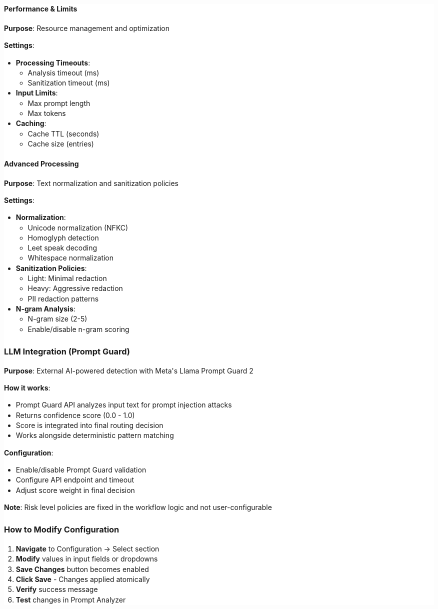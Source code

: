 #### Performance & Limits

**Purpose**: Resource management and optimization

**Settings**:
- **Processing Timeouts**:
  - Analysis timeout (ms)
  - Sanitization timeout (ms)
- **Input Limits**:
  - Max prompt length
  - Max tokens
- **Caching**:
  - Cache TTL (seconds)
  - Cache size (entries)

#### Advanced Processing

**Purpose**: Text normalization and sanitization policies

**Settings**:
- **Normalization**:
  - Unicode normalization (NFKC)
  - Homoglyph detection
  - Leet speak decoding
  - Whitespace normalization
- **Sanitization Policies**:
  - Light: Minimal redaction
  - Heavy: Aggressive redaction
  - PII redaction patterns
- **N-gram Analysis**:
  - N-gram size (2-5)
  - Enable/disable n-gram scoring

### LLM Integration (Prompt Guard)

**Purpose**: External AI-powered detection with Meta's Llama Prompt Guard 2

**How it works**:
- Prompt Guard API analyzes input text for prompt injection attacks
- Returns confidence score (0.0 - 1.0)
- Score is integrated into final routing decision
- Works alongside deterministic pattern matching

**Configuration**:
- Enable/disable Prompt Guard validation
- Configure API endpoint and timeout
- Adjust score weight in final decision

**Note**: Risk level policies are fixed in the workflow logic and not user-configurable

### How to Modify Configuration

1. **Navigate** to Configuration → Select section
2. **Modify** values in input fields or dropdowns
3. **Save Changes** button becomes enabled
4. **Click Save** - Changes applied atomically
5. **Verify** success message
6. **Test** changes in Prompt Analyzer
